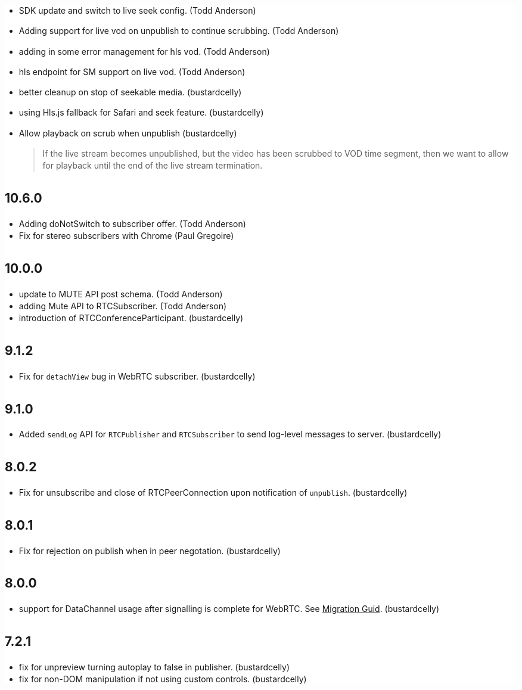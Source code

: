 - SDK update and switch to live seek config. (Todd Anderson)
- Adding support for live vod on unpublish to continue scrubbing. (Todd Anderson)
- adding in some error management for hls vod. (Todd Anderson)
- hls endpoint for SM support on live vod. (Todd Anderson)
- better cleanup on stop of seekable media. (bustardcelly)
- using Hls.js fallback for Safari and seek feature. (bustardcelly)
- Allow playback on scrub when unpublish (bustardcelly)

    > If the live stream becomes unpublished, but the video has been scrubbed to VOD time segment, then we want to allow for playback until the end of the live stream termination.

## 10.6.0

- Adding doNotSwitch to subscriber offer. (Todd Anderson)
- Fix for stereo subscribers with Chrome (Paul Gregoire)

## 10.0.0

- update to MUTE API post schema. (Todd Anderson)
- adding Mute API to RTCSubscriber. (Todd Anderson)
- introduction of RTCConferenceParticipant. (bustardcelly)

## 9.1.2

- Fix for `detachView` bug in WebRTC subscriber. (bustardcelly)

## 9.1.0

- Added `sendLog` API for `RTCPublisher` and `RTCSubscriber` to send log-level messages to server. (bustardcelly)

## 8.0.2

- Fix for unsubscribe and close of RTCPeerConnection upon notification of `unpublish`. (bustardcelly)

## 8.0.1

- Fix for rejection on publish when in peer negotation. (bustardcelly)

## 8.0.0

- support for DataChannel usage after signalling is complete for WebRTC. See [Migration Guid](MIGRATION_GUIDE.md). (bustardcelly)

## 7.2.1

- fix for unpreview turning autoplay to false in publisher. (bustardcelly)
- fix for non-DOM manipulation if not using custom controls. (bustardcelly)
